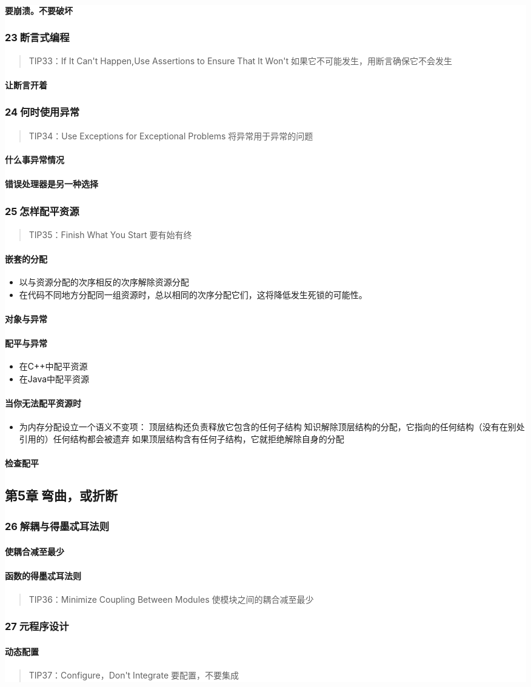 #### 要崩溃。不要破坏 ####

### 23 断言式编程 ###
> TIP33：If It Can't Happen,Use Assertions to Ensure That It Won't
> 如果它不可能发生，用断言确保它不会发生

#### 让断言开着 ####

### 24 何时使用异常 ###
> TIP34：Use Exceptions for Exceptional Problems
> 将异常用于异常的问题

#### 什么事异常情况 ####
#### 错误处理器是另一种选择 ####

### 25 怎样配平资源 ###
> TIP35：Finish What You Start
> 要有始有终

#### 嵌套的分配 ####
- 以与资源分配的次序相反的次序解除资源分配
- 在代码不同地方分配同一组资源时，总以相同的次序分配它们，这将降低发生死锁的可能性。

#### 对象与异常 ####
#### 配平与异常 ####
- 在C++中配平资源
- 在Java中配平资源

#### 当你无法配平资源时 ####
- 为内存分配设立一个语义不变项：
    顶层结构还负责释放它包含的任何子结构
    知识解除顶层结构的分配，它指向的任何结构（没有在别处引用的）任何结构都会被遗弃
    如果顶层结构含有任何子结构，它就拒绝解除自身的分配

#### 检查配平 ####

## 第5章 弯曲，或折断 ##
### 26 解耦与得墨忒耳法则 ###
#### 使耦合减至最少 ####
#### 函数的得墨忒耳法则 ####
> TIP36：Minimize Coupling Between Modules
> 使模块之间的耦合减至最少

### 27 元程序设计 ###
#### 动态配置 ####
> TIP37：Configure，Don't Integrate
> 要配置，不要集成
